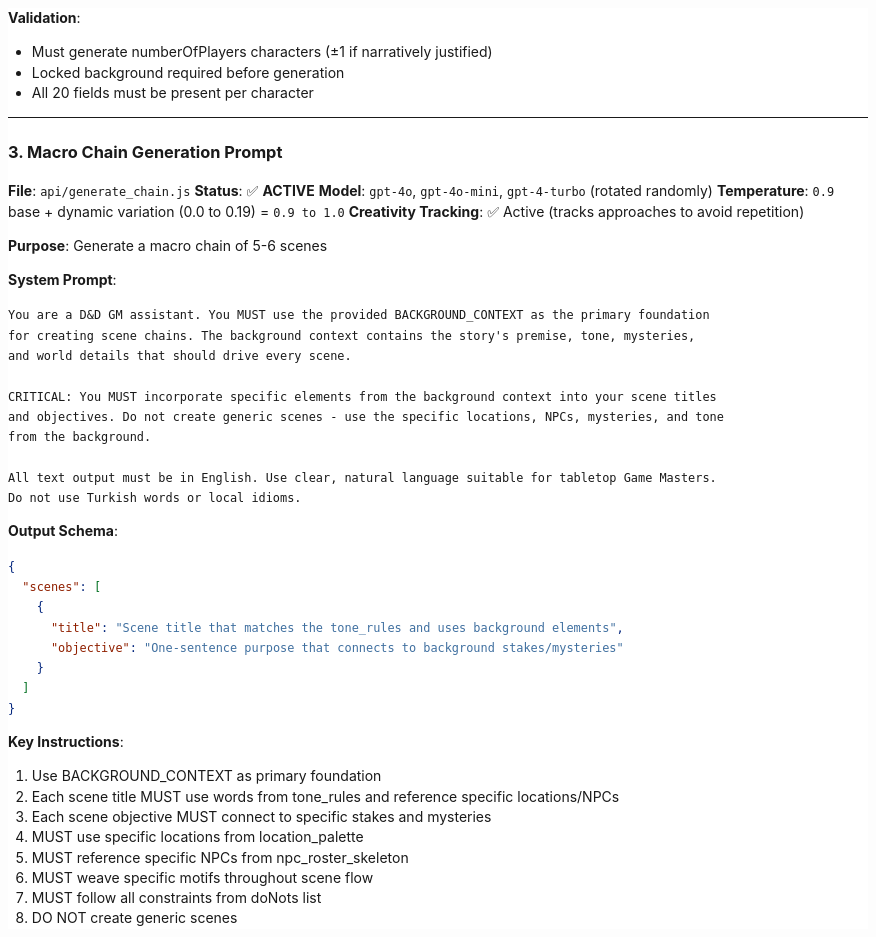 **Validation**:
- Must generate numberOfPlayers characters (±1 if narratively justified)
- Locked background required before generation
- All 20 fields must be present per character

---

### 3. Macro Chain Generation Prompt
**File**: `api/generate_chain.js`
**Status**: ✅ **ACTIVE**
**Model**: `gpt-4o`, `gpt-4o-mini`, `gpt-4-turbo` (rotated randomly)
**Temperature**: `0.9` base + dynamic variation (0.0 to 0.19) = `0.9 to 1.0`
**Creativity Tracking**: ✅ Active (tracks approaches to avoid repetition)

**Purpose**: Generate a macro chain of 5-6 scenes

**System Prompt**:
```
You are a D&D GM assistant. You MUST use the provided BACKGROUND_CONTEXT as the primary foundation 
for creating scene chains. The background context contains the story's premise, tone, mysteries, 
and world details that should drive every scene.

CRITICAL: You MUST incorporate specific elements from the background context into your scene titles 
and objectives. Do not create generic scenes - use the specific locations, NPCs, mysteries, and tone 
from the background.

All text output must be in English. Use clear, natural language suitable for tabletop Game Masters. 
Do not use Turkish words or local idioms.
```

**Output Schema**:
```json
{
  "scenes": [
    {
      "title": "Scene title that matches the tone_rules and uses background elements",
      "objective": "One-sentence purpose that connects to background stakes/mysteries"
    }
  ]
}
```

**Key Instructions**:
1. Use BACKGROUND_CONTEXT as primary foundation
2. Each scene title MUST use words from tone_rules and reference specific locations/NPCs
3. Each scene objective MUST connect to specific stakes and mysteries
4. MUST use specific locations from location_palette
5. MUST reference specific NPCs from npc_roster_skeleton
6. MUST weave specific motifs throughout scene flow
7. MUST follow all constraints from doNots list
8. DO NOT create generic scenes
